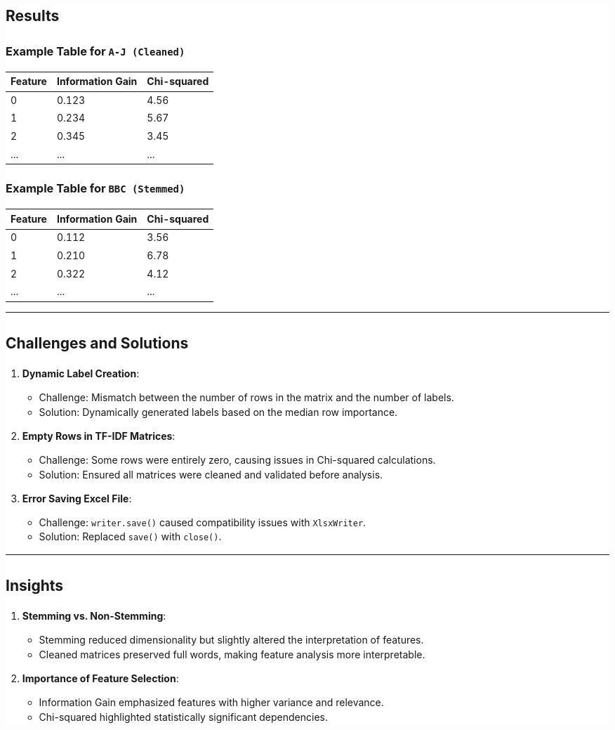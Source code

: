 
## **Results**

### **Example Table for `A-J (Cleaned)`**
| Feature | Information Gain | Chi-squared |
|---------|------------------|-------------|
| 0       | 0.123            | 4.56        |
| 1       | 0.234            | 5.67        |
| 2       | 0.345            | 3.45        |
| ...     | ...              | ...         |

### **Example Table for `BBC (Stemmed)`**
| Feature | Information Gain | Chi-squared |
|---------|------------------|-------------|
| 0       | 0.112            | 3.56        |
| 1       | 0.210            | 6.78        |
| 2       | 0.322            | 4.12        |
| ...     | ...              | ...         |

---

## **Challenges and Solutions**

1. **Dynamic Label Creation**:
   - Challenge: Mismatch between the number of rows in the matrix and the number of labels.
   - Solution: Dynamically generated labels based on the median row importance.

2. **Empty Rows in TF-IDF Matrices**:
   - Challenge: Some rows were entirely zero, causing issues in Chi-squared calculations.
   - Solution: Ensured all matrices were cleaned and validated before analysis.

3. **Error Saving Excel File**:
   - Challenge: `writer.save()` caused compatibility issues with `XlsxWriter`.
   - Solution: Replaced `save()` with `close()`.

---

## **Insights**

1. **Stemming vs. Non-Stemming**:
   - Stemming reduced dimensionality but slightly altered the interpretation of features.
   - Cleaned matrices preserved full words, making feature analysis more interpretable.

2. **Importance of Feature Selection**:
   - Information Gain emphasized features with higher variance and relevance.
   - Chi-squared highlighted statistically significant dependencies.
